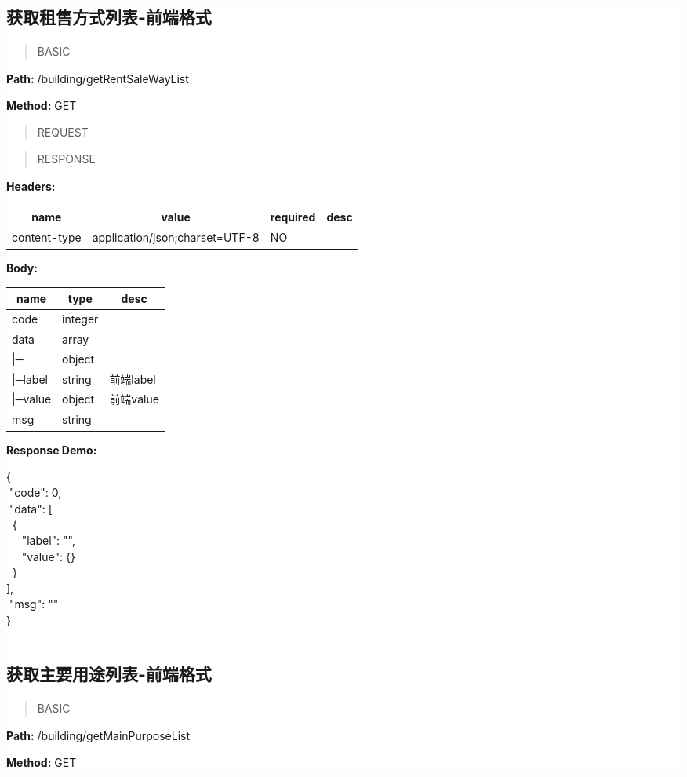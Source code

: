
## 获取租售方式列表-前端格式

> BASIC

**Path:** /building/getRentSaleWayList

**Method:** GET

> REQUEST

> RESPONSE

**Headers:**

|name|value|required|desc|
|---|---|---|---|
|content-type|application/json;charset=UTF-8|NO||

**Body:**

|name|type|desc|
|---|---|---|
|code|integer||
|data|array||
|\|─|object||
|\|─label|string|前端label|
|\|─value|object|前端value|
|msg|string||

**Response Demo:**

{  
  "code": 0,  
  "data": [  
    {  
      "label": "",  
      "value": {}  
    }  
  ],  
  "msg": ""  
}

---

## 获取主要用途列表-前端格式

> BASIC

**Path:** /building/getMainPurposeList

**Method:** GET
